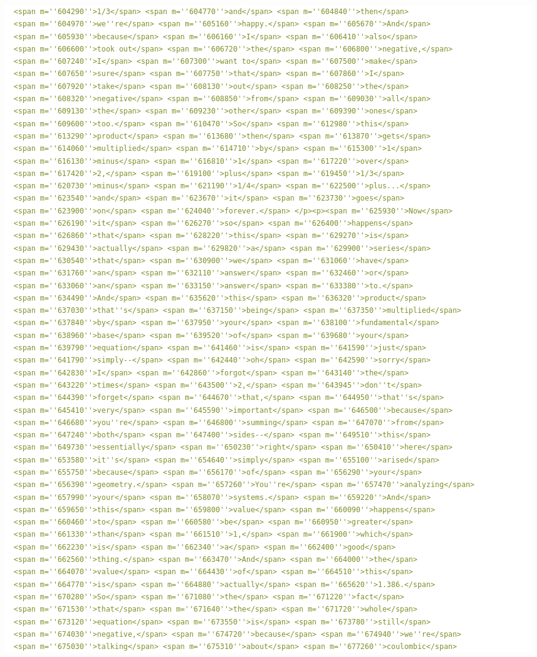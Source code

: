 ```yaml
  <span m=''604290''>1/3</span> <span m=''604770''>and</span> <span m=''604840''>then</span>
  <span m=''604970''>we''re</span> <span m=''605160''>happy.</span> <span m=''605670''>And</span>
  <span m=''605930''>because</span> <span m=''606160''>I</span> <span m=''606410''>also</span>
  <span m=''606600''>took out</span> <span m=''606720''>the</span> <span m=''606800''>negative,</span>
  <span m=''607240''>I</span> <span m=''607300''>want to</span> <span m=''607500''>make</span>
  <span m=''607650''>sure</span> <span m=''607750''>that</span> <span m=''607860''>I</span>
  <span m=''607920''>take</span> <span m=''608130''>out</span> <span m=''608250''>the</span>
  <span m=''608320''>negative</span> <span m=''608850''>from</span> <span m=''609030''>all</span>
  <span m=''609130''>the</span> <span m=''609230''>other</span> <span m=''609390''>ones</span>
  <span m=''609600''>too.</span> <span m=''610470''>So</span> <span m=''612980''>this</span>
  <span m=''613290''>product</span> <span m=''613680''>then</span> <span m=''613870''>gets</span>
  <span m=''614060''>multiplied</span> <span m=''614710''>by</span> <span m=''615300''>1</span>
  <span m=''616130''>minus</span> <span m=''616810''>1</span> <span m=''617220''>over</span>
  <span m=''617420''>2,</span> <span m=''619100''>plus</span> <span m=''619450''>1/3</span>
  <span m=''620730''>minus</span> <span m=''621190''>1/4</span> <span m=''622500''>plus...</span>
  <span m=''623540''>and</span> <span m=''623670''>it</span> <span m=''623730''>goes</span>
  <span m=''623900''>on</span> <span m=''624040''>forever.</span> </p><p><span m=''625930''>Now</span>
  <span m=''626190''>it</span> <span m=''626270''>so</span> <span m=''626400''>happens</span>
  <span m=''626860''>that</span> <span m=''628220''>this</span> <span m=''629270''>is</span>
  <span m=''629430''>actually</span> <span m=''629820''>a</span> <span m=''629900''>series</span>
  <span m=''630540''>that</span> <span m=''630900''>we</span> <span m=''631060''>have</span>
  <span m=''631760''>an</span> <span m=''632110''>answer</span> <span m=''632460''>or</span>
  <span m=''633060''>an</span> <span m=''633150''>answer</span> <span m=''633380''>to.</span>
  <span m=''634490''>And</span> <span m=''635620''>this</span> <span m=''636320''>product</span>
  <span m=''637030''>that''s</span> <span m=''637150''>being</span> <span m=''637350''>multiplied</span>
  <span m=''637840''>by</span> <span m=''637950''>your</span> <span m=''638100''>fundamental</span>
  <span m=''638960''>base</span> <span m=''639520''>of</span> <span m=''639680''>your</span>
  <span m=''639790''>equation</span> <span m=''641460''>is</span> <span m=''641590''>just</span>
  <span m=''641790''>simply--</span> <span m=''642440''>oh</span> <span m=''642590''>sorry</span>
  <span m=''642830''>I</span> <span m=''642860''>forgot</span> <span m=''643140''>the</span>
  <span m=''643220''>times</span> <span m=''643500''>2,</span> <span m=''643945''>don''t</span>
  <span m=''644390''>forget</span> <span m=''644670''>that,</span> <span m=''644950''>that''s</span>
  <span m=''645410''>very</span> <span m=''645590''>important</span> <span m=''646500''>because</span>
  <span m=''646680''>you''re</span> <span m=''646800''>summing</span> <span m=''647070''>from</span>
  <span m=''647240''>both</span> <span m=''647400''>sides--</span> <span m=''649510''>this</span>
  <span m=''649730''>essentially</span> <span m=''650230''>right</span> <span m=''650410''>here</span>
  <span m=''653580''>it''s</span> <span m=''654640''>simply</span> <span m=''655100''>arised</span>
  <span m=''655750''>because</span> <span m=''656170''>of</span> <span m=''656290''>your</span>
  <span m=''656390''>geometry.</span> <span m=''657260''>You''re</span> <span m=''657470''>analyzing</span>
  <span m=''657990''>your</span> <span m=''658070''>systems.</span> <span m=''659220''>And</span>
  <span m=''659650''>this</span> <span m=''659800''>value</span> <span m=''660090''>happens</span>
  <span m=''660460''>to</span> <span m=''660580''>be</span> <span m=''660950''>greater</span>
  <span m=''661330''>than</span> <span m=''661510''>1,</span> <span m=''661900''>which</span>
  <span m=''662230''>is</span> <span m=''662340''>a</span> <span m=''662400''>good</span>
  <span m=''662560''>thing.</span> <span m=''663470''>And</span> <span m=''664000''>the</span>
  <span m=''664070''>value</span> <span m=''664430''>of</span> <span m=''664510''>this</span>
  <span m=''664770''>is</span> <span m=''664880''>actually</span> <span m=''665620''>1.386.</span>
  <span m=''670280''>So</span> <span m=''671080''>the</span> <span m=''671220''>fact</span>
  <span m=''671530''>that</span> <span m=''671640''>the</span> <span m=''671720''>whole</span>
  <span m=''673120''>equation</span> <span m=''673550''>is</span> <span m=''673780''>still</span>
  <span m=''674030''>negative,</span> <span m=''674720''>because</span> <span m=''674940''>we''re</span>
  <span m=''675030''>talking</span> <span m=''675310''>about</span> <span m=''677260''>coulombic</span>
```